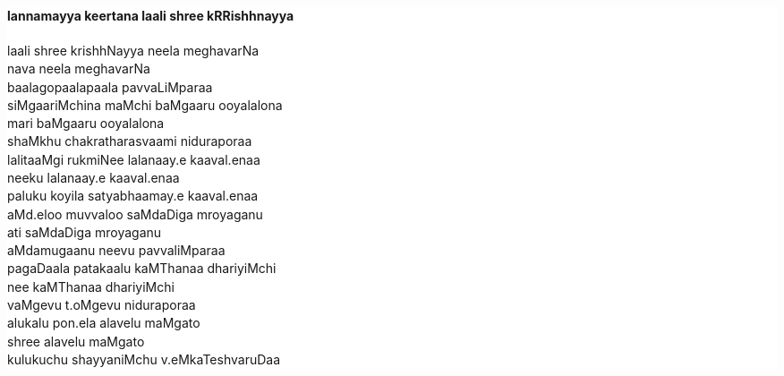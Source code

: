 #### lannamayya keertana laali shree kRRishhnayya

laali shree krishhNayya neela meghavarNa  
nava neela meghavarNa  
baalagopaalapaala pavvaLiMparaa  
siMgaariMchina maMchi baMgaaru ooyalalona  
mari baMgaaru ooyalalona  
shaMkhu chakratharasvaami niduraporaa  
lalitaaMgi rukmiNee lalanaay.e kaaval.enaa  
neeku lalanaay.e kaaval.enaa  
paluku koyila satyabhaamay.e kaaval.enaa  
aMd.eloo muvvaloo saMdaDiga mroyaganu  
ati saMdaDiga mroyaganu  
aMdamugaanu neevu pavvaliMparaa  
pagaDaala patakaalu kaMThanaa dhariyiMchi  
nee kaMThanaa dhariyiMchi  
vaMgevu t.oMgevu niduraporaa  
alukalu pon.ela alavelu maMgato  
shree alavelu maMgato  
kulukuchu shayyaniMchu v.eMkaTeshvaruDaa  
